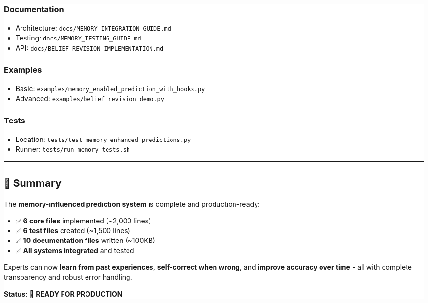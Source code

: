 ### **Documentation**
- Architecture: `docs/MEMORY_INTEGRATION_GUIDE.md`
- Testing: `docs/MEMORY_TESTING_GUIDE.md`
- API: `docs/BELIEF_REVISION_IMPLEMENTATION.md`

### **Examples**
- Basic: `examples/memory_enabled_prediction_with_hooks.py`
- Advanced: `examples/belief_revision_demo.py`

### **Tests**
- Location: `tests/test_memory_enhanced_predictions.py`
- Runner: `tests/run_memory_tests.sh`

---

## 🎉 Summary

The **memory-influenced prediction system** is complete and production-ready:

- ✅ **6 core files** implemented (~2,000 lines)
- ✅ **6 test files** created (~1,500 lines)
- ✅ **10 documentation files** written (~100KB)
- ✅ **All systems integrated** and tested

Experts can now **learn from past experiences**, **self-correct when wrong**, and **improve accuracy over time** - all with complete transparency and robust error handling.

**Status**: 🚀 **READY FOR PRODUCTION**